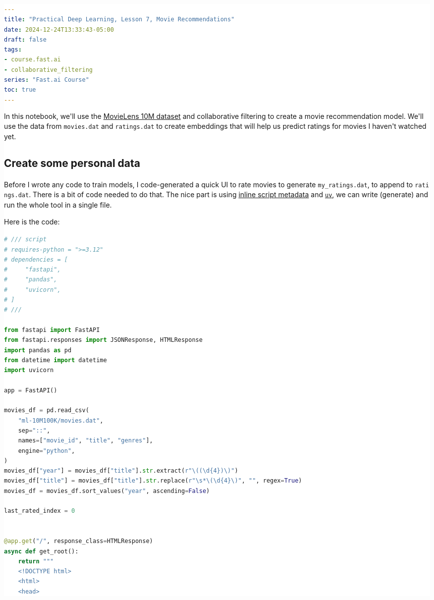 ```yaml
---
title: "Practical Deep Learning, Lesson 7, Movie Recommendations"
date: 2024-12-24T13:33:43-05:00
draft: false
tags:
- course.fast.ai
- collaborative_filtering
series: "Fast.ai Course"
toc: true
---
```


In this notebook, we'll use the [MovieLens 10M dataset](https://grouplens.org/datasets/movielens/) and collaborative filtering to create a movie recommendation model.
We'll use the data from `movies.dat` and `ratings.dat` to create embeddings that will help us predict ratings for movies I haven't watched yet.

## Create some personal data

Before I wrote any code to train models, I code-generated a quick UI to rate movies to generate `my_ratings.dat`, to append to `ratings.dat`.
There is a bit of code needed to do that.
The nice part is using [inline script metadata](https://peps.python.org/pep-0723/) and [`uv`](https://github.com/astral-sh/uv), we can write (generate) and run the whole tool in a single file.

Here is the code:

```python
# /// script
# requires-python = ">=3.12"
# dependencies = [
#     "fastapi",
#     "pandas",
#     "uvicorn",
# ]
# ///

from fastapi import FastAPI
from fastapi.responses import JSONResponse, HTMLResponse
import pandas as pd
from datetime import datetime
import uvicorn

app = FastAPI()

movies_df = pd.read_csv(
    "ml-10M100K/movies.dat",
    sep="::",
    names=["movie_id", "title", "genres"],
    engine="python",
)
movies_df["year"] = movies_df["title"].str.extract(r"\((\d{4})\)")
movies_df["title"] = movies_df["title"].str.replace(r"\s*\(\d{4}\)", "", regex=True)
movies_df = movies_df.sort_values("year", ascending=False)

last_rated_index = 0


@app.get("/", response_class=HTMLResponse)
async def get_root():
    return """
    <!DOCTYPE html>
    <html>
    <head>
```